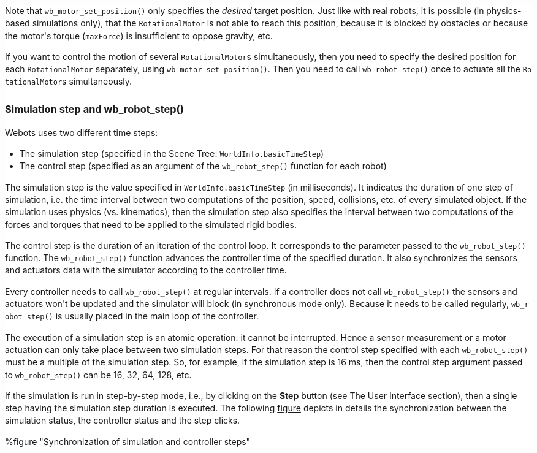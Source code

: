 Note that `wb_motor_set_position()` only specifies the *desired* target
position. Just like with real robots, it is possible (in physics-based
simulations only), that the `RotationalMotor` is not able to reach this
position, because it is blocked by obstacles or because the motor's torque
(`maxForce`) is insufficient to oppose gravity, etc.

If you want to control the motion of several `RotationalMotor`s simultaneously,
then you need to specify the desired position for each `RotationalMotor`
separately, using    `wb_motor_set_position()`. Then you need to call
`wb_robot_step()` once to actuate all the `RotationalMotor`s simultaneously.

### Simulation step and wb_robot_step()

Webots uses two different time steps:

- The simulation step (specified in the Scene Tree: `WorldInfo.basicTimeStep`)
- The control step (specified as an argument of the `wb_robot_step()` function for each robot)

The simulation step is the value specified in `WorldInfo.basicTimeStep` (in
milliseconds). It indicates the duration of one step of simulation, i.e. the
time interval between two computations of the position, speed, collisions, etc.
of every simulated object. If the simulation uses physics (vs. kinematics), then
the simulation step also specifies the interval between two computations of the
forces and torques that need to be applied to the simulated rigid bodies.

The control step is the duration of an iteration of the control loop. It
corresponds to the parameter passed to the `wb_robot_step()` function. The
`wb_robot_step()` function advances the controller time of the specified
duration. It also synchronizes the sensors and actuators data with the simulator
according to the controller time.

Every controller needs to call `wb_robot_step()` at regular intervals. If a
controller does not call `wb_robot_step()` the sensors and actuators won't be
updated and the simulator will block (in synchronous mode only). Because it
needs to be called regularly, `wb_robot_step()` is usually placed in the main
loop of the controller.

The execution of a simulation step is an atomic operation: it cannot be
interrupted. Hence a sensor measurement or a motor actuation can only take place
between two simulation steps. For that reason the control step specified with
each `wb_robot_step()` must be a multiple of the simulation step. So, for
example, if the simulation step is 16 ms, then the control step argument passed
to `wb_robot_step()` can be 16, 32, 64, 128, etc.

If the simulation is run in step-by-step mode, i.e., by clicking on the **Step** button (see [The User Interface](the-user-interface.md) section), then a single step having the simulation step duration is executed.
The following [figure](#controller_synchronization) depicts in details the synchronization between the simulation status, the controller status and the step clicks.

%figure "Synchronization of simulation and controller steps"
